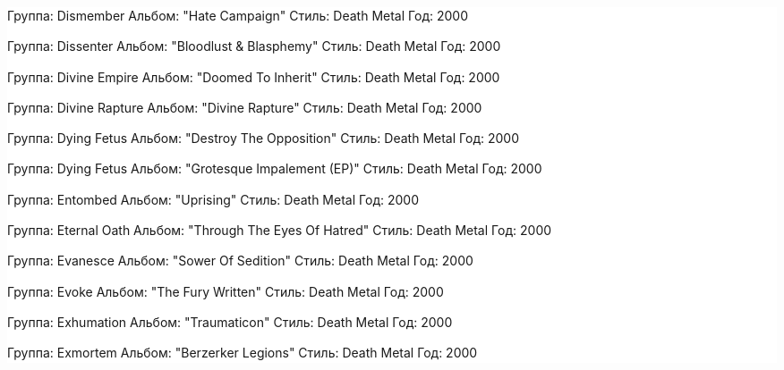 Группа: Dismember
Альбом: "Hate Campaign"
Стиль: Death Metal
Год: 2000

Группа: Dissenter
Альбом: "Bloodlust & Blasphemy"
Стиль: Death Metal
Год: 2000

Группа: Divine Empire
Альбом: "Doomed To Inherit"
Стиль: Death Metal
Год: 2000

Группа: Divine Rapture
Альбом: "Divine Rapture"
Стиль: Death Metal
Год: 2000

Группа: Dying Fetus
Альбом: "Destroy The Opposition"
Стиль: Death Metal
Год: 2000

Группа: Dying Fetus
Альбом: "Grotesque Impalement (EP)"
Стиль: Death Metal
Год: 2000

Группа: Entombed
Альбом: "Uprising"
Стиль: Death Metal
Год: 2000

Группа: Eternal Oath
Альбом: "Through The Eyes Of Hatred"
Стиль: Death Metal
Год: 2000

Группа: Evanesce
Альбом: "Sower Of Sedition"
Стиль: Death Metal
Год: 2000

Группа: Evoke
Альбом: "The Fury Written"
Стиль: Death Metal
Год: 2000

Группа: Exhumation
Альбом: "Traumaticon"
Стиль: Death Metal
Год: 2000

Группа: Exmortem
Альбом: "Berzerker Legions"
Стиль: Death Metal
Год: 2000
